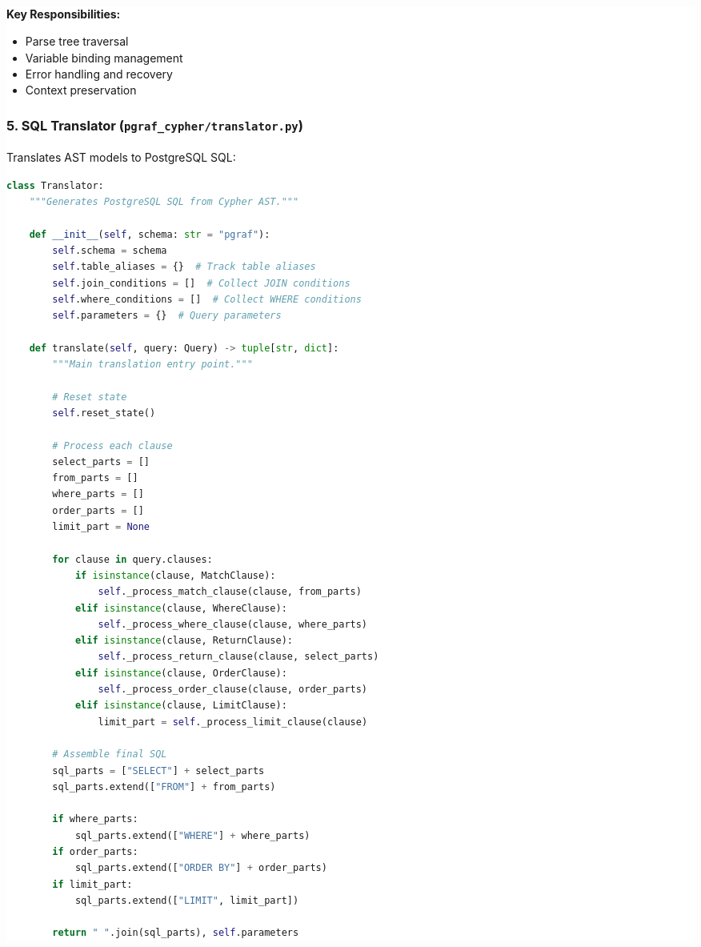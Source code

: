 **Key Responsibilities:**
- Parse tree traversal
- Variable binding management
- Error handling and recovery
- Context preservation

### 5. SQL Translator (`pgraf_cypher/translator.py`)

Translates AST models to PostgreSQL SQL:

```python
class Translator:
    """Generates PostgreSQL SQL from Cypher AST."""

    def __init__(self, schema: str = "pgraf"):
        self.schema = schema
        self.table_aliases = {}  # Track table aliases
        self.join_conditions = []  # Collect JOIN conditions
        self.where_conditions = []  # Collect WHERE conditions
        self.parameters = {}  # Query parameters

    def translate(self, query: Query) -> tuple[str, dict]:
        """Main translation entry point."""

        # Reset state
        self.reset_state()

        # Process each clause
        select_parts = []
        from_parts = []
        where_parts = []
        order_parts = []
        limit_part = None

        for clause in query.clauses:
            if isinstance(clause, MatchClause):
                self._process_match_clause(clause, from_parts)
            elif isinstance(clause, WhereClause):
                self._process_where_clause(clause, where_parts)
            elif isinstance(clause, ReturnClause):
                self._process_return_clause(clause, select_parts)
            elif isinstance(clause, OrderClause):
                self._process_order_clause(clause, order_parts)
            elif isinstance(clause, LimitClause):
                limit_part = self._process_limit_clause(clause)

        # Assemble final SQL
        sql_parts = ["SELECT"] + select_parts
        sql_parts.extend(["FROM"] + from_parts)

        if where_parts:
            sql_parts.extend(["WHERE"] + where_parts)
        if order_parts:
            sql_parts.extend(["ORDER BY"] + order_parts)
        if limit_part:
            sql_parts.extend(["LIMIT", limit_part])

        return " ".join(sql_parts), self.parameters
```
